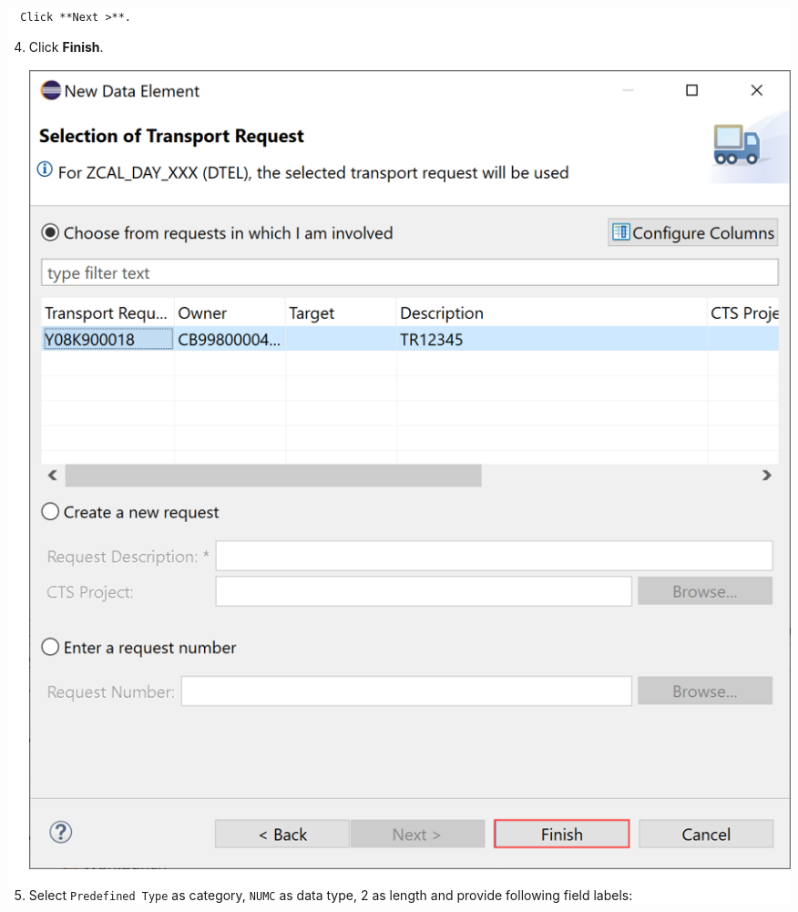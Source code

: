       Click **Next >**.

  4. Click **Finish**.

      ![element](element4.png)

  5. Select `Predefined Type` as category, `NUMC` as data type, 2 as length and provide following field labels:
